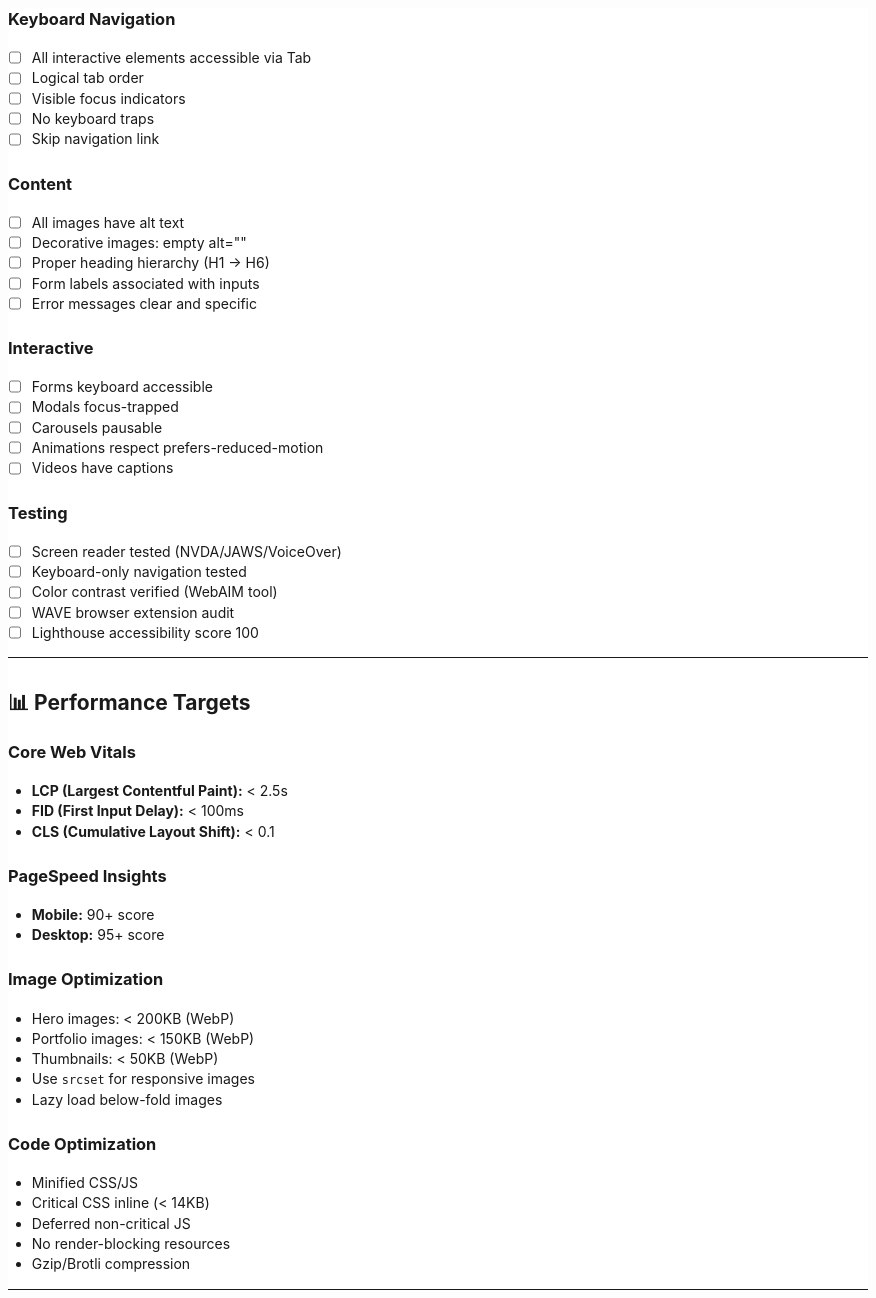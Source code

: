 ### Keyboard Navigation
- [ ] All interactive elements accessible via Tab
- [ ] Logical tab order
- [ ] Visible focus indicators
- [ ] No keyboard traps
- [ ] Skip navigation link

### Content
- [ ] All images have alt text
- [ ] Decorative images: empty alt=""
- [ ] Proper heading hierarchy (H1 → H6)
- [ ] Form labels associated with inputs
- [ ] Error messages clear and specific

### Interactive
- [ ] Forms keyboard accessible
- [ ] Modals focus-trapped
- [ ] Carousels pausable
- [ ] Animations respect prefers-reduced-motion
- [ ] Videos have captions

### Testing
- [ ] Screen reader tested (NVDA/JAWS/VoiceOver)
- [ ] Keyboard-only navigation tested
- [ ] Color contrast verified (WebAIM tool)
- [ ] WAVE browser extension audit
- [ ] Lighthouse accessibility score 100

---

## 📊 Performance Targets

### Core Web Vitals
- **LCP (Largest Contentful Paint):** < 2.5s
- **FID (First Input Delay):** < 100ms
- **CLS (Cumulative Layout Shift):** < 0.1

### PageSpeed Insights
- **Mobile:** 90+ score
- **Desktop:** 95+ score

### Image Optimization
- Hero images: < 200KB (WebP)
- Portfolio images: < 150KB (WebP)
- Thumbnails: < 50KB (WebP)
- Use `srcset` for responsive images
- Lazy load below-fold images

### Code Optimization
- Minified CSS/JS
- Critical CSS inline (< 14KB)
- Deferred non-critical JS
- No render-blocking resources
- Gzip/Brotli compression

---